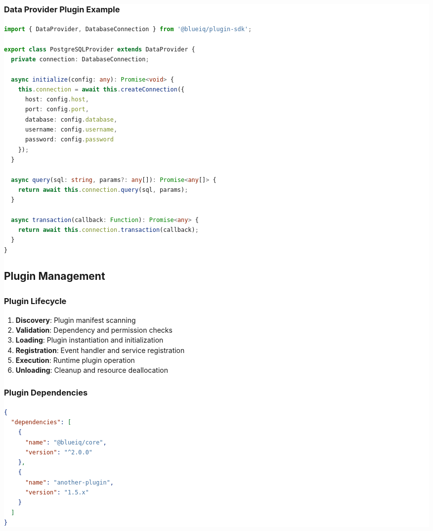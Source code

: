 ### Data Provider Plugin Example

```typescript
import { DataProvider, DatabaseConnection } from '@blueiq/plugin-sdk';

export class PostgreSQLProvider extends DataProvider {
  private connection: DatabaseConnection;

  async initialize(config: any): Promise<void> {
    this.connection = await this.createConnection({
      host: config.host,
      port: config.port,
      database: config.database,
      username: config.username,
      password: config.password
    });
  }

  async query(sql: string, params?: any[]): Promise<any[]> {
    return await this.connection.query(sql, params);
  }

  async transaction(callback: Function): Promise<any> {
    return await this.connection.transaction(callback);
  }
}
```

## Plugin Management

### Plugin Lifecycle

1. **Discovery**: Plugin manifest scanning
2. **Validation**: Dependency and permission checks
3. **Loading**: Plugin instantiation and initialization
4. **Registration**: Event handler and service registration
5. **Execution**: Runtime plugin operation
6. **Unloading**: Cleanup and resource deallocation

### Plugin Dependencies

```json
{
  "dependencies": [
    {
      "name": "@blueiq/core",
      "version": "^2.0.0"
    },
    {
      "name": "another-plugin",
      "version": "1.5.x"
    }
  ]
}
```
